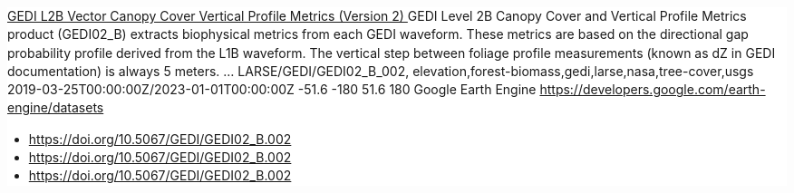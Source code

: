 [ GEDI L2B Vector Canopy Cover Vertical Profile Metrics (Version 2) ](https://developers.google.com/earth-engine/datasets/catalog/LARSE_GEDI_GEDI02_B_002)
GEDI Level 2B Canopy Cover and Vertical Profile Metrics product (GEDI02_B) extracts biophysical metrics from each GEDI waveform. These metrics are based on the directional gap probability profile derived from the L1B waveform. The vertical step between foliage profile measurements (known as dZ in GEDI documentation) is always 5 meters. …
LARSE/GEDI/GEDI02_B_002, elevation,forest-biomass,gedi,larse,nasa,tree-cover,usgs 
2019-03-25T00:00:00Z/2023-01-01T00:00:00Z
-51.6 -180 51.6 180 
Google Earth Engine
https://developers.google.com/earth-engine/datasets
  * [ https://doi.org/10.5067/GEDI/GEDI02_B.002 ](https://doi.org/https://www.fs.usda.gov/)
  * [ https://doi.org/10.5067/GEDI/GEDI02_B.002 ](https://doi.org/https://lpdaac.usgs.gov/products/gedi02_av002/)
  * [ https://doi.org/10.5067/GEDI/GEDI02_B.002 ](https://doi.org/https://developers.google.com/earth-engine/datasets/catalog/LARSE_GEDI_GEDI02_B_002)


